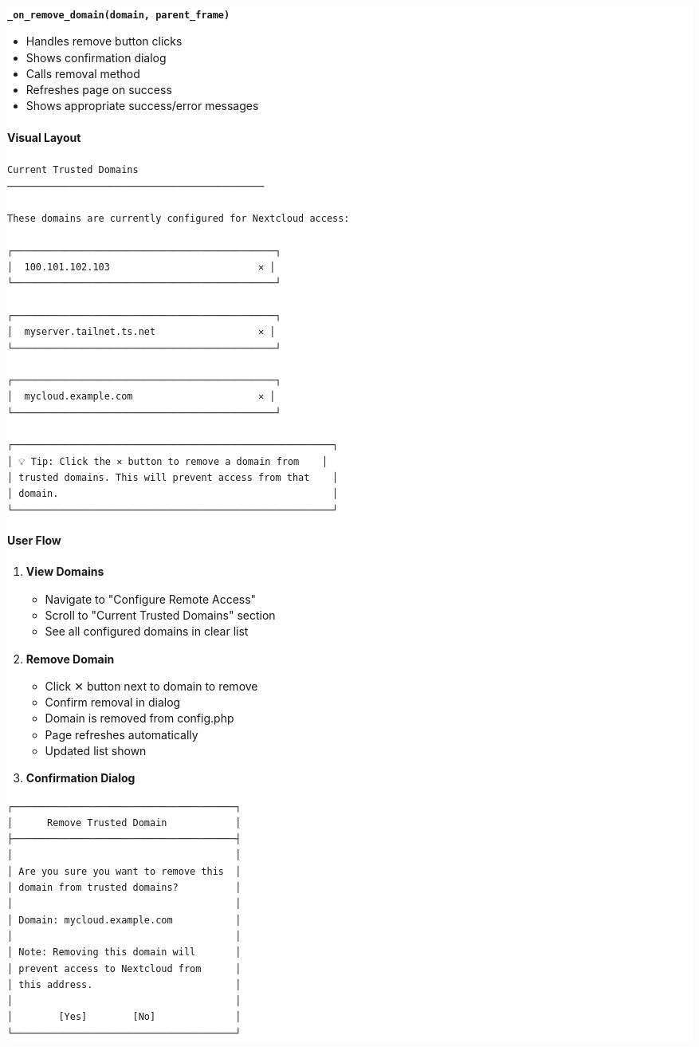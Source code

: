 **`_on_remove_domain(domain, parent_frame)`**
- Handles remove button clicks
- Shows confirmation dialog
- Calls removal method
- Refreshes page on success
- Shows appropriate success/error messages

#### Visual Layout

```
Current Trusted Domains
─────────────────────────────────────────────

These domains are currently configured for Nextcloud access:

┌──────────────────────────────────────────────┐
│  100.101.102.103                          ✕ │
└──────────────────────────────────────────────┘

┌──────────────────────────────────────────────┐
│  myserver.tailnet.ts.net                  ✕ │
└──────────────────────────────────────────────┘

┌──────────────────────────────────────────────┐
│  mycloud.example.com                      ✕ │
└──────────────────────────────────────────────┘

┌────────────────────────────────────────────────────────┐
│ 💡 Tip: Click the ✕ button to remove a domain from    │
│ trusted domains. This will prevent access from that    │
│ domain.                                                │
└────────────────────────────────────────────────────────┘
```

#### User Flow

1. **View Domains**
   - Navigate to "Configure Remote Access"
   - Scroll to "Current Trusted Domains" section
   - See all configured domains in clear list

2. **Remove Domain**
   - Click ✕ button next to domain to remove
   - Confirm removal in dialog
   - Domain is removed from config.php
   - Page refreshes automatically
   - Updated list shown

3. **Confirmation Dialog**
```
┌───────────────────────────────────────┐
│      Remove Trusted Domain            │
├───────────────────────────────────────┤
│                                       │
│ Are you sure you want to remove this  │
│ domain from trusted domains?          │
│                                       │
│ Domain: mycloud.example.com           │
│                                       │
│ Note: Removing this domain will       │
│ prevent access to Nextcloud from      │
│ this address.                         │
│                                       │
│        [Yes]        [No]              │
└───────────────────────────────────────┘
```
